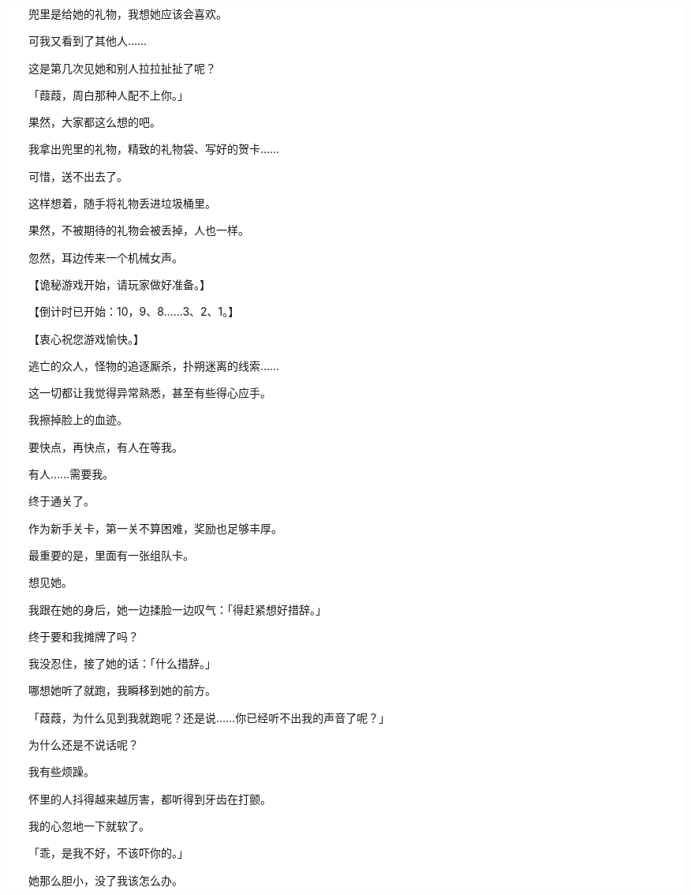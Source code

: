 &emsp;&emsp;兜里是给她的礼物，我想她应该会喜欢。  
  
&emsp;&emsp;可我又看到了其他人……  
  
&emsp;&emsp;这是第几次见她和别人拉拉扯扯了呢？  
  
&emsp;&emsp;「葭葭，周白那种人配不上你。」  
  
&emsp;&emsp;果然，大家都这么想的吧。  
  
&emsp;&emsp;我拿出兜里的礼物，精致的礼物袋、写好的贺卡……  
  
&emsp;&emsp;可惜，送不出去了。  
  
&emsp;&emsp;这样想着，随手将礼物丢进垃圾桶里。  
  
&emsp;&emsp;果然，不被期待的礼物会被丢掉，人也一样。  
  
&emsp;&emsp;忽然，耳边传来一个机械女声。  
  
&emsp;&emsp;【诡秘游戏开始，请玩家做好准备。】  
  
&emsp;&emsp;【倒计时已开始：10，9、8……3、2、1。】  
  
&emsp;&emsp;【衷心祝您游戏愉快。】  
  
&emsp;&emsp;逃亡的众人，怪物的追逐厮杀，扑朔迷离的线索……  
  
&emsp;&emsp;这一切都让我觉得异常熟悉，甚至有些得心应手。  
  
&emsp;&emsp;我擦掉脸上的血迹。  
  
&emsp;&emsp;要快点，再快点，有人在等我。  
  
&emsp;&emsp;有人……需要我。  
  
&emsp;&emsp;终于通关了。  
  
&emsp;&emsp;作为新手关卡，第一关不算困难，奖励也足够丰厚。  
  
&emsp;&emsp;最重要的是，里面有一张组队卡。  
  
&emsp;&emsp;想见她。  
  
&emsp;&emsp;我跟在她的身后，她一边揉脸一边叹气：「得赶紧想好措辞。」  
  
&emsp;&emsp;终于要和我摊牌了吗？  
  
&emsp;&emsp;我没忍住，接了她的话：「什么措辞。」  
  
&emsp;&emsp;哪想她听了就跑，我瞬移到她的前方。  
  
&emsp;&emsp;「葭葭，为什么见到我就跑呢？还是说……你已经听不出我的声音了呢？」  
  
&emsp;&emsp;为什么还是不说话呢？  
  
&emsp;&emsp;我有些烦躁。  
  
&emsp;&emsp;怀里的人抖得越来越厉害，都听得到牙齿在打颤。  
  
&emsp;&emsp;我的心忽地一下就软了。  
  
&emsp;&emsp;「乖，是我不好，不该吓你的。」  
  
&emsp;&emsp;她那么胆小，没了我该怎么办。  
  
